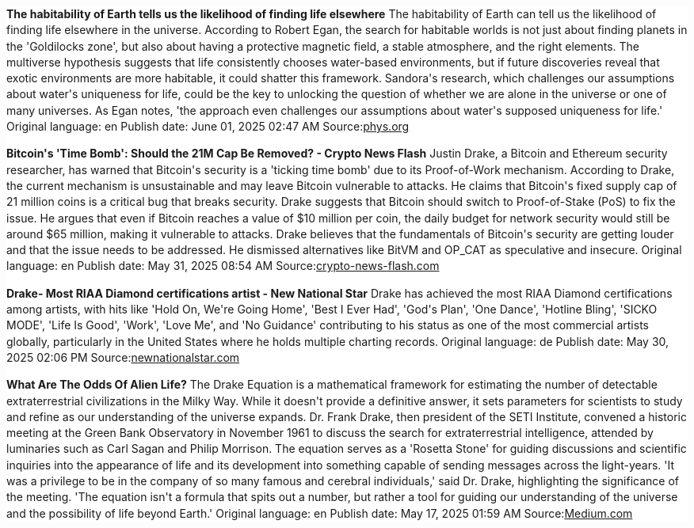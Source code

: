 **The habitability of Earth tells us the likelihood of finding life elsewhere**
The habitability of Earth can tell us the likelihood of finding life elsewhere in the universe. According to Robert Egan, the search for habitable worlds is not just about finding planets in the 'Goldilocks zone', but also about having a protective magnetic field, a stable atmosphere, and the right elements. The multiverse hypothesis suggests that life consistently chooses water-based environments, but if future discoveries reveal that exotic environments are more habitable, it could shatter this framework. Sandora's research, which challenges our assumptions about water's uniqueness for life, could be the key to unlocking the question of whether we are alone in the universe or one of many universes. As Egan notes, 'the approach even challenges our assumptions about water's supposed uniqueness for life.' 
Original language: en
Publish date: June 01, 2025 02:47 AM
Source:[phys.org](https://phys.org/news/2025-05-habitability-earth-likelihood-life.html)

**Bitcoin's 'Time Bomb': Should the 21M Cap Be Removed? - Crypto News Flash**
Justin Drake, a Bitcoin and Ethereum security researcher, has warned that Bitcoin's security is a 'ticking time bomb' due to its Proof-of-Work mechanism. According to Drake, the current mechanism is unsustainable and may leave Bitcoin vulnerable to attacks. He claims that Bitcoin's fixed supply cap of 21 million coins is a critical bug that breaks security. Drake suggests that Bitcoin should switch to Proof-of-Stake (PoS) to fix the issue. He argues that even if Bitcoin reaches a value of $10 million per coin, the daily budget for network security would still be around $65 million, making it vulnerable to attacks. Drake believes that the fundamentals of Bitcoin's security are getting louder and that the issue needs to be addressed. He dismissed alternatives like BitVM and OP_CAT as speculative and insecure.
Original language: en
Publish date: May 31, 2025 08:54 AM
Source:[crypto-news-flash.com](https://www.crypto-news-flash.com/bitcoins-time-bomb-should-the-21m-cap-be-removed/)

**Drake- Most RIAA Diamond certifications artist - New National Star**
Drake has achieved the most RIAA Diamond certifications among artists, with hits like 'Hold On, We're Going Home', 'Best I Ever Had', 'God's Plan', 'One Dance', 'Hotline Bling', 'SICKO MODE', 'Life Is Good', 'Work', 'Love Me', and 'No Guidance' contributing to his status as one of the most commercial artists globally, particularly in the United States where he holds multiple charting records.
Original language: de
Publish date: May 30, 2025 02:06 PM
Source:[newnationalstar.com](https://newnationalstar.com/drake-most-riaa-diamond-certifications-artist/)

**What Are The Odds Of Alien Life?**
The Drake Equation is a mathematical framework for estimating the number of detectable extraterrestrial civilizations in the Milky Way. While it doesn't provide a definitive answer, it sets parameters for scientists to study and refine as our understanding of the universe expands. Dr. Frank Drake, then president of the SETI Institute, convened a historic meeting at the Green Bank Observatory in November 1961 to discuss the search for extraterrestrial intelligence, attended by luminaries such as Carl Sagan and Philip Morrison. The equation serves as a 'Rosetta Stone' for guiding discussions and scientific inquiries into the appearance of life and its development into something capable of sending messages across the light-years. 'It was a privilege to be in the company of so many famous and cerebral individuals,' said Dr. Drake, highlighting the significance of the meeting. 'The equation isn't a formula that spits out a number, but rather a tool for guiding our understanding of the universe and the possibility of life beyond Earth.'
Original language: en
Publish date: May 17, 2025 01:59 AM
Source:[Medium.com](https://medium.com/predict/what-are-the-odds-of-alien-life-f7a8580fe741)
